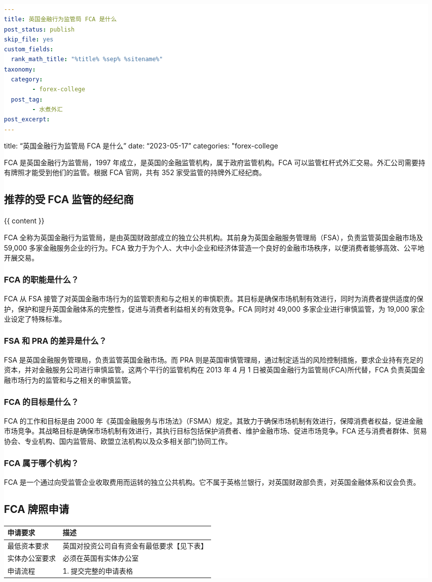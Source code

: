 ```yaml
---
title: 英国金融行为监管局 FCA 是什么
post_status: publish
skip_file: yes
custom_fields:
  rank_math_title: "%title% %sep% %sitename%"
taxonomy:
  category:
        - forex-college
  post_tag:
        - 水煮外汇
post_excerpt: 
---
```

title: “英国金融行为监管局 FCA 是什么” date: “2023-05-17” categories: "forex-college

FCA 是英国金融行为监管局，1997 年成立，是英国的金融监管机构，属于政府监管机构。FCA 可以监管杠杆式外汇交易。外汇公司需要持有牌照才能受到他们的监管。根据 FCA 官网，共有 352 家受监管的持牌外汇经纪商。

## 推荐的受 FCA 监管的经纪商

{{ content }}

FCA 全称为英国金融行为监管局，是由英国财政部成立的独立公共机构。其前身为英国金融服务管理局（FSA），负责监管英国金融市场及 59,000 多家金融服务企业的行为。FCA 致力于为个人、大中小企业和经济体营造一个良好的金融市场秩序，以便消费者能够高效、公平地开展交易。

### FCA 的职能是什么？

FCA 从 FSA 接管了对英国金融市场行为的监管职责和与之相关的审慎职责。其目标是确保市场机制有效进行，同时为消费者提供适度的保护，保护和提升英国金融体系的完整性，促进与消费者利益相关的有效竞争。FCA 同时对 49,000 多家企业进行审慎监管，为 19,000 家企业设定了特殊标准。

### FSA 和 PRA 的差异是什么？

FSA 是英国金融服务管理局，负责监管英国金融市场。而 PRA 则是英国审慎管理局，通过制定适当的风险控制措施，要求企业持有充足的资本，并对金融服务公司进行审慎监管。这两个平行的监管机构在 2013 年 4 月 1 日被英国金融行为监管局(FCA)所代替，FCA 负责英国金融市场行为的监管和与之相关的审慎监管。

### FCA 的目标是什么？

FCA 的工作和目标是由 2000 年《英国金融服务与市场法》（FSMA）规定。其致力于确保市场机制有效进行，保障消费者权益，促进金融市场竞争。其战略目标是确保市场机制有效进行，其执行目标包括保护消费者、维护金融市场、促进市场竞争。FCA 还与消费者群体、贸易协会、专业机构、国内监管局、欧盟立法机构以及众多相关部门协同工作。

### FCA 属于哪个机构？

FCA 是一个通过向受监管企业收取费用而运转的独立公共机构。它不属于英格兰银行，对英国财政部负责，对英国金融体系和议会负责。

## FCA 牌照申请

| 申请要求 | 描述 |
| :--- | :--- |
| 最低资本要求 | 英国对投资公司自有资金有最低要求【见下表】 |
| 实体办公室要求 | 必须在英国有实体办公室 |
| 申请流程 | 1. 提交完整的申请表格 |

